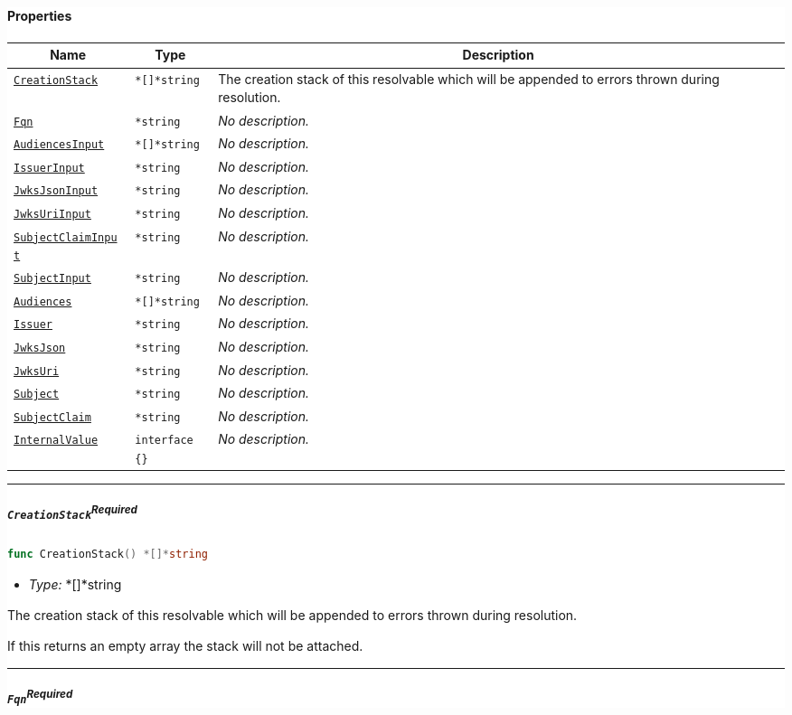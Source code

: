 
#### Properties <a name="Properties" id="Properties"></a>

| **Name** | **Type** | **Description** |
| --- | --- | --- |
| <code><a href="#@cdktf/provider-databricks.dataDatabricksAccountFederationPolicy.DataDatabricksAccountFederationPolicyOidcPolicyOutputReference.property.creationStack">CreationStack</a></code> | <code>*[]*string</code> | The creation stack of this resolvable which will be appended to errors thrown during resolution. |
| <code><a href="#@cdktf/provider-databricks.dataDatabricksAccountFederationPolicy.DataDatabricksAccountFederationPolicyOidcPolicyOutputReference.property.fqn">Fqn</a></code> | <code>*string</code> | *No description.* |
| <code><a href="#@cdktf/provider-databricks.dataDatabricksAccountFederationPolicy.DataDatabricksAccountFederationPolicyOidcPolicyOutputReference.property.audiencesInput">AudiencesInput</a></code> | <code>*[]*string</code> | *No description.* |
| <code><a href="#@cdktf/provider-databricks.dataDatabricksAccountFederationPolicy.DataDatabricksAccountFederationPolicyOidcPolicyOutputReference.property.issuerInput">IssuerInput</a></code> | <code>*string</code> | *No description.* |
| <code><a href="#@cdktf/provider-databricks.dataDatabricksAccountFederationPolicy.DataDatabricksAccountFederationPolicyOidcPolicyOutputReference.property.jwksJsonInput">JwksJsonInput</a></code> | <code>*string</code> | *No description.* |
| <code><a href="#@cdktf/provider-databricks.dataDatabricksAccountFederationPolicy.DataDatabricksAccountFederationPolicyOidcPolicyOutputReference.property.jwksUriInput">JwksUriInput</a></code> | <code>*string</code> | *No description.* |
| <code><a href="#@cdktf/provider-databricks.dataDatabricksAccountFederationPolicy.DataDatabricksAccountFederationPolicyOidcPolicyOutputReference.property.subjectClaimInput">SubjectClaimInput</a></code> | <code>*string</code> | *No description.* |
| <code><a href="#@cdktf/provider-databricks.dataDatabricksAccountFederationPolicy.DataDatabricksAccountFederationPolicyOidcPolicyOutputReference.property.subjectInput">SubjectInput</a></code> | <code>*string</code> | *No description.* |
| <code><a href="#@cdktf/provider-databricks.dataDatabricksAccountFederationPolicy.DataDatabricksAccountFederationPolicyOidcPolicyOutputReference.property.audiences">Audiences</a></code> | <code>*[]*string</code> | *No description.* |
| <code><a href="#@cdktf/provider-databricks.dataDatabricksAccountFederationPolicy.DataDatabricksAccountFederationPolicyOidcPolicyOutputReference.property.issuer">Issuer</a></code> | <code>*string</code> | *No description.* |
| <code><a href="#@cdktf/provider-databricks.dataDatabricksAccountFederationPolicy.DataDatabricksAccountFederationPolicyOidcPolicyOutputReference.property.jwksJson">JwksJson</a></code> | <code>*string</code> | *No description.* |
| <code><a href="#@cdktf/provider-databricks.dataDatabricksAccountFederationPolicy.DataDatabricksAccountFederationPolicyOidcPolicyOutputReference.property.jwksUri">JwksUri</a></code> | <code>*string</code> | *No description.* |
| <code><a href="#@cdktf/provider-databricks.dataDatabricksAccountFederationPolicy.DataDatabricksAccountFederationPolicyOidcPolicyOutputReference.property.subject">Subject</a></code> | <code>*string</code> | *No description.* |
| <code><a href="#@cdktf/provider-databricks.dataDatabricksAccountFederationPolicy.DataDatabricksAccountFederationPolicyOidcPolicyOutputReference.property.subjectClaim">SubjectClaim</a></code> | <code>*string</code> | *No description.* |
| <code><a href="#@cdktf/provider-databricks.dataDatabricksAccountFederationPolicy.DataDatabricksAccountFederationPolicyOidcPolicyOutputReference.property.internalValue">InternalValue</a></code> | <code>interface{}</code> | *No description.* |

---

##### `CreationStack`<sup>Required</sup> <a name="CreationStack" id="@cdktf/provider-databricks.dataDatabricksAccountFederationPolicy.DataDatabricksAccountFederationPolicyOidcPolicyOutputReference.property.creationStack"></a>

```go
func CreationStack() *[]*string
```

- *Type:* *[]*string

The creation stack of this resolvable which will be appended to errors thrown during resolution.

If this returns an empty array the stack will not be attached.

---

##### `Fqn`<sup>Required</sup> <a name="Fqn" id="@cdktf/provider-databricks.dataDatabricksAccountFederationPolicy.DataDatabricksAccountFederationPolicyOidcPolicyOutputReference.property.fqn"></a>
